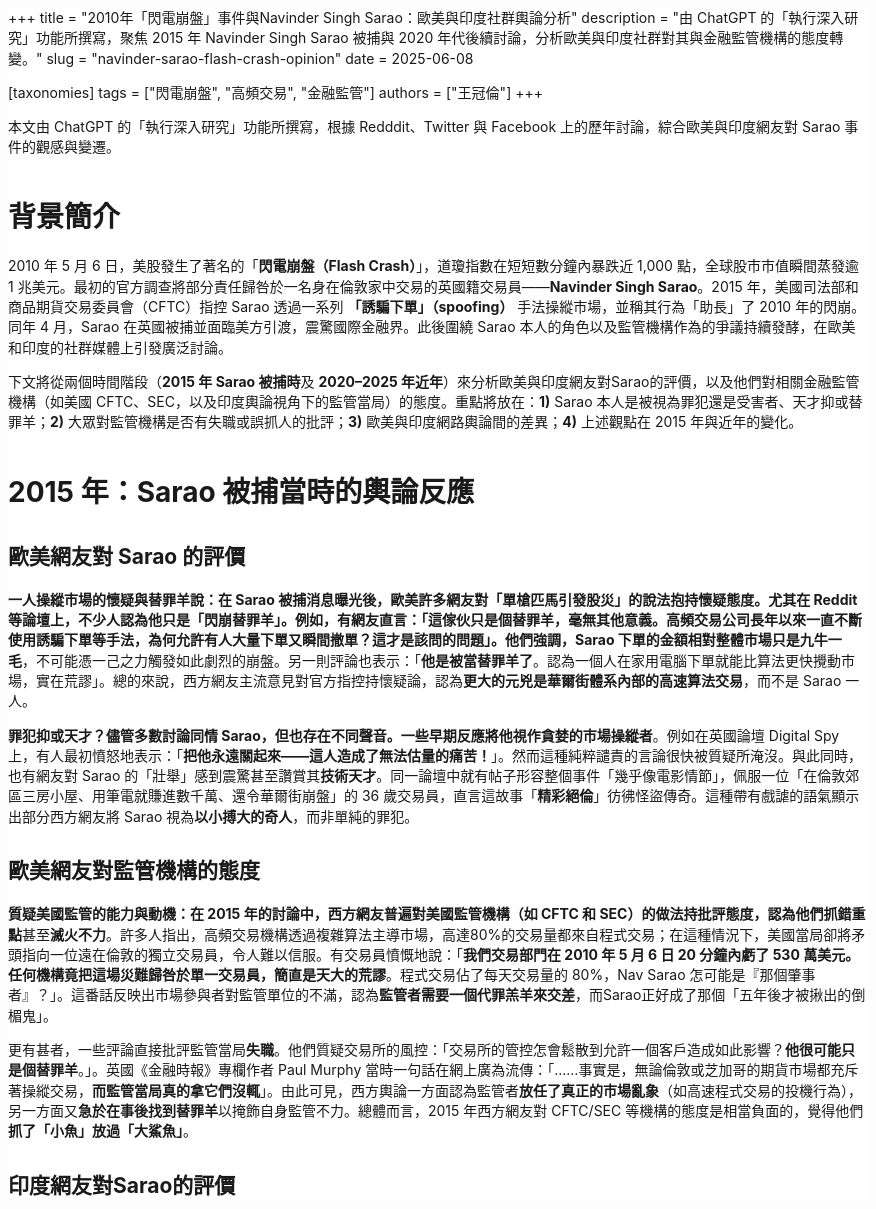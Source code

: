 +++
title = "2010年「閃電崩盤」事件與Navinder Singh Sarao：歐美與印度社群輿論分析"
description = "由 ChatGPT 的「執行深入研究」功能所撰寫，聚焦 2015 年 Navinder Singh Sarao 被捕與 2020 年代後續討論，分析歐美與印度社群對其與金融監管機構的態度轉變。"
slug = "navinder-sarao-flash-crash-opinion"
date = 2025-06-08

[taxonomies]
tags = ["閃電崩盤", "高頻交易", "金融監管"]
authors = ["王冠倫"]
+++

本文由 ChatGPT 的「執行深入研究」功能所撰寫，根據 Redddit、Twitter 與 Facebook 上的歷年討論，綜合歐美與印度網友對 Sarao 事件的觀感與變遷。

# 背景簡介

2010 年 5 月 6 日，美股發生了著名的「**閃電崩盤（Flash Crash）**」，道瓊指數在短短數分鐘內暴跌近 1,000 點，全球股市市值瞬間蒸發逾 1 兆美元。最初的官方調查將部分責任歸咎於一名身在倫敦家中交易的英國籍交易員——**Navinder Singh Sarao**。2015 年，美國司法部和商品期貨交易委員會（CFTC）指控 Sarao 透過一系列 **「誘騙下單」（spoofing）** 手法操縱市場，並稱其行為「助長」了 2010 年的閃崩。同年 4 月，Sarao 在英國被捕並面臨美方引渡，震驚國際金融界。此後圍繞 Sarao 本人的角色以及監管機構作為的爭議持續發酵，在歐美和印度的社群媒體上引發廣泛討論。

下文將從兩個時間階段（**2015 年 Sarao 被捕時**及 **2020–2025 年近年**）來分析歐美與印度網友對Sarao的評價，以及他們對相關金融監管機構（如美國 CFTC、SEC，以及印度輿論視角下的監管當局）的態度。重點將放在：**1)** Sarao 本人是被視為罪犯還是受害者、天才抑或替罪羊；**2)** 大眾對監管機構是否有失職或誤抓人的批評；**3)** 歐美與印度網路輿論間的差異；**4)** 上述觀點在 2015 年與近年的變化。

# 2015 年：Sarao 被捕當時的輿論反應

## 歐美網友對 Sarao 的評價

**一人操縱市場的懷疑與替罪羊說：**在 Sarao 被捕消息曝光後，歐美許多網友對「**單槍匹馬引發股災**」的說法抱持懷疑態度。尤其在 Reddit 等論壇上，不少人認為他只是「**閃崩替罪羊**」。例如，有網友直言：「**這傢伙只是個替罪羊，毫無其他意義**。高頻交易公司長年以來一直不斷使用誘騙下單等手法，為何允許有人大量下單又瞬間撤單？這才是該問的問題」。他們強調，Sarao 下單的金額相對整體市場只是**九牛一毛**，不可能憑一己之力觸發如此劇烈的崩盤。另一則評論也表示：「**他是被當替罪羊了**。認為一個人在家用電腦下單就能比算法更快攪動市場，實在荒謬」。總的來說，西方網友主流意見對官方指控持懷疑論，認為**更大的元兇是華爾街體系內部的高速算法交易**，而不是 Sarao 一人。

**罪犯抑或天才？**儘管多數討論同情 Sarao，但也存在不同聲音。一些早期反應將他視作**貪婪的市場操縱者**。例如在英國論壇 Digital Spy 上，有人最初憤怒地表示：「**把他永遠關起來——這人造成了無法估量的痛苦！**」。然而這種純粹譴責的言論很快被質疑所淹沒。與此同時，也有網友對 Sarao 的「壯舉」感到震驚甚至讚賞其**技術天才**。同一論壇中就有帖子形容整個事件「幾乎像電影情節」，佩服一位「在倫敦郊區三房小屋、用筆電就賺進數千萬、還令華爾街崩盤」的 36 歲交易員，直言這故事「**精彩絕倫**」彷彿怪盜傳奇。這種帶有戲謔的語氣顯示出部分西方網友將 Sarao 視為**以小搏大的奇人**，而非單純的罪犯。

## 歐美網友對監管機構的態度

**質疑美國監管的能力與動機：**在 2015 年的討論中，西方網友普遍對美國監管機構（如 CFTC 和 SEC）的做法持批評態度，認為他們**抓錯重點**甚至**滅火不力**。許多人指出，高頻交易機構透過複雜算法主導市場，高達80%的交易量都來自程式交易；在這種情況下，美國當局卻將矛頭指向一位遠在倫敦的獨立交易員，令人難以信服。有交易員憤慨地說：「**我們交易部門在 2010 年 5 月 6 日 20 分鐘內虧了 530 萬美元。任何機構竟把這場災難歸咎於單一交易員，簡直是天大的荒謬**。程式交易佔了每天交易量的 80%，Nav Sarao 怎可能是『那個肇事者』？」。這番話反映出市場參與者對監管單位的不滿，認為**監管者需要一個代罪羔羊來交差**，而Sarao正好成了那個「五年後才被揪出的倒楣鬼」。

更有甚者，一些評論直接批評監管當局**失職**。他們質疑交易所的風控：「交易所的管控怎會鬆散到允許一個客戶造成如此影響？**他很可能只是個替罪羊**。」。英國《金融時報》專欄作者 Paul Murphy 當時一句話在網上廣為流傳：「……事實是，無論倫敦或芝加哥的期貨市場都充斥著操縱交易，**而監管當局真的拿它們沒輒**」。由此可見，西方輿論一方面認為監管者**放任了真正的市場亂象**（如高速程式交易的投機行為），另一方面又**急於在事後找到替罪羊**以掩飾自身監管不力。總體而言，2015 年西方網友對 CFTC/SEC 等機構的態度是相當負面的，覺得他們**抓了「小魚」放過「大鯊魚」**。

## 印度網友對Sarao的評價
